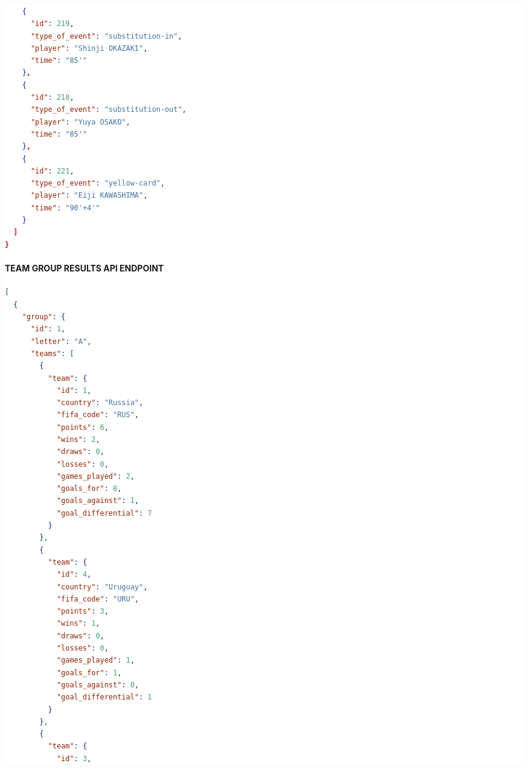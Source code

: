 ```json
    {
      "id": 219,
      "type_of_event": "substitution-in",
      "player": "Shinji OKAZAKI",
      "time": "85'"
    },
    {
      "id": 218,
      "type_of_event": "substitution-out",
      "player": "Yuya OSAKO",
      "time": "85'"
    },
    {
      "id": 221,
      "type_of_event": "yellow-card",
      "player": "Eiji KAWASHIMA",
      "time": "90'+4'"
    }
  ]
}
```
#### TEAM GROUP RESULTS API ENDPOINT

```json
[
  {
    "group": {
      "id": 1,
      "letter": "A",
      "teams": [
        {
          "team": {
            "id": 1,
            "country": "Russia",
            "fifa_code": "RUS",
            "points": 6,
            "wins": 2,
            "draws": 0,
            "losses": 0,
            "games_played": 2,
            "goals_for": 8,
            "goals_against": 1,
            "goal_differential": 7
          }
        },
        {
          "team": {
            "id": 4,
            "country": "Uruguay",
            "fifa_code": "URU",
            "points": 3,
            "wins": 1,
            "draws": 0,
            "losses": 0,
            "games_played": 1,
            "goals_for": 1,
            "goals_against": 0,
            "goal_differential": 1
          }
        },
        {
          "team": {
            "id": 3,
```